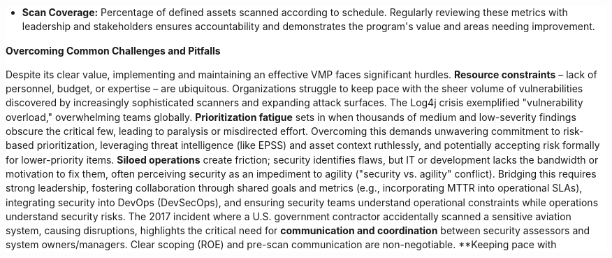 *   **Scan Coverage:** Percentage of defined assets scanned according to schedule.
Regularly reviewing these metrics with leadership and stakeholders ensures accountability and demonstrates the program's value and areas needing improvement.

**Overcoming Common Challenges and Pitfalls**

Despite its clear value, implementing and maintaining an effective VMP faces significant hurdles. **Resource constraints** – lack of personnel, budget, or expertise – are ubiquitous. Organizations struggle to keep pace with the sheer volume of vulnerabilities discovered by increasingly sophisticated scanners and expanding attack surfaces. The Log4j crisis exemplified "vulnerability overload," overwhelming teams globally. **Prioritization fatigue** sets in when thousands of medium and low-severity findings obscure the critical few, leading to paralysis or misdirected effort. Overcoming this demands unwavering commitment to risk-based prioritization, leveraging threat intelligence (like EPSS) and asset context ruthlessly, and potentially accepting risk formally for lower-priority items. **Siloed operations** create friction; security identifies flaws, but IT or development lacks the bandwidth or motivation to fix them, often perceiving security as an impediment to agility ("security vs. agility" conflict). Bridging this requires strong leadership, fostering collaboration through shared goals and metrics (e.g., incorporating MTTR into operational SLAs), integrating security into DevOps (DevSecOps), and ensuring security teams understand operational constraints while operations understand security risks. The 2017 incident where a U.S. government contractor accidentally scanned a sensitive aviation system, causing disruptions, highlights the critical need for **communication and coordination** between security assessors and system owners/managers. Clear scoping (ROE) and pre-scan communication are non-negotiable. **Keeping pace with